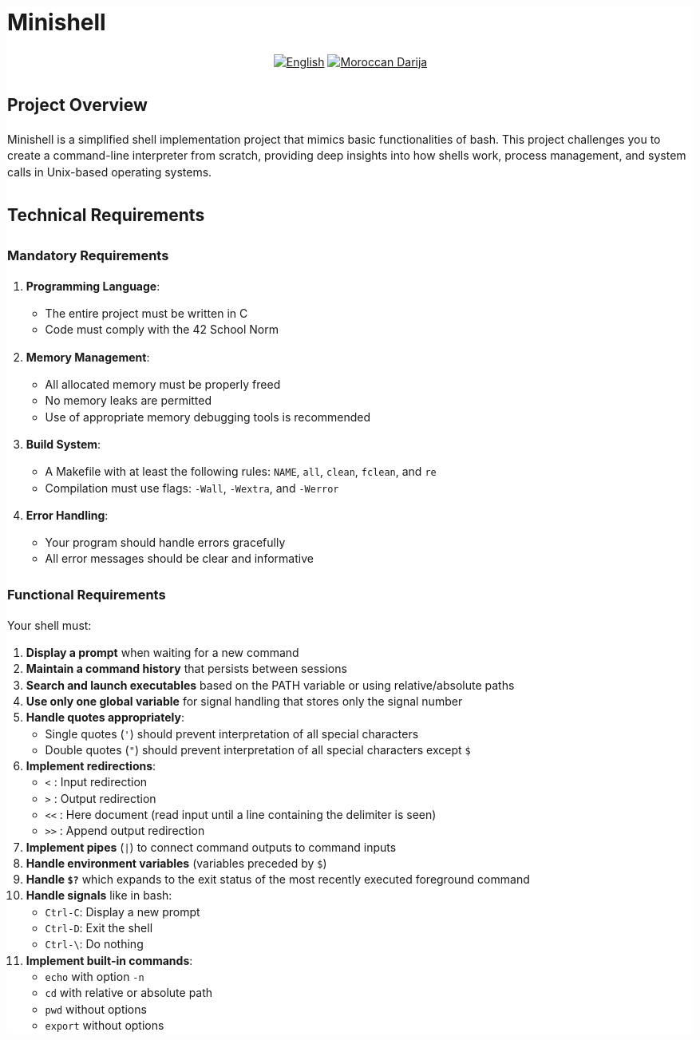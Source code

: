 # Minishell

<div align="center">
  <a href="#project-overview"><img src="https://img.shields.io/badge/Read%20in-English-blue?style=for-the-badge" alt="English"></a>
  <a href="#شنو-هو-هاد-المشروع"><img src="https://img.shields.io/badge/Darija -green?style=for-the-badge" alt="Moroccan Darija"></a>
</div>

## Project Overview

Minishell is a simplified shell implementation project that mimics basic functionalities of bash. This project challenges you to create a command-line interpreter from scratch, providing deep insights into how shells work, process management, and system calls in Unix-based operating systems.

## Technical Requirements

### Mandatory Requirements

1. **Programming Language**: 
   - The entire project must be written in C
   - Code must comply with the 42 School Norm

2. **Memory Management**:
   - All allocated memory must be properly freed
   - No memory leaks are permitted
   - Use of appropriate memory debugging tools is recommended

3. **Build System**:
   - A Makefile with at least the following rules: `NAME`, `all`, `clean`, `fclean`, and `re`
   - Compilation must use flags: `-Wall`, `-Wextra`, and `-Werror`

4. **Error Handling**:
   - Your program should handle errors gracefully
   - All error messages should be clear and informative

### Functional Requirements

Your shell must:

1. **Display a prompt** when waiting for a new command
2. **Maintain a command history** that persists between sessions
3. **Search and launch executables** based on the PATH variable or using relative/absolute paths
4. **Use only one global variable** for signal handling that stores only the signal number
5. **Handle quotes appropriately**:
   - Single quotes (`'`) should prevent interpretation of all special characters
   - Double quotes (`"`) should prevent interpretation of all special characters except `$`
6. **Implement redirections**:
   - `<` : Input redirection
   - `>` : Output redirection
   - `<<` : Here document (read input until a line containing the delimiter is seen)
   - `>>` : Append output redirection
7. **Implement pipes** (`|`) to connect command outputs to command inputs
8. **Handle environment variables** (variables preceded by `$`)
9. **Handle `$?`** which expands to the exit status of the most recently executed foreground command
10. **Handle signals** like in bash:
    - `Ctrl-C`: Display a new prompt
    - `Ctrl-D`: Exit the shell
    - `Ctrl-\`: Do nothing
11. **Implement built-in commands**:
    - `echo` with option `-n`
    - `cd` with relative or absolute path
    - `pwd` without options
    - `export` without options